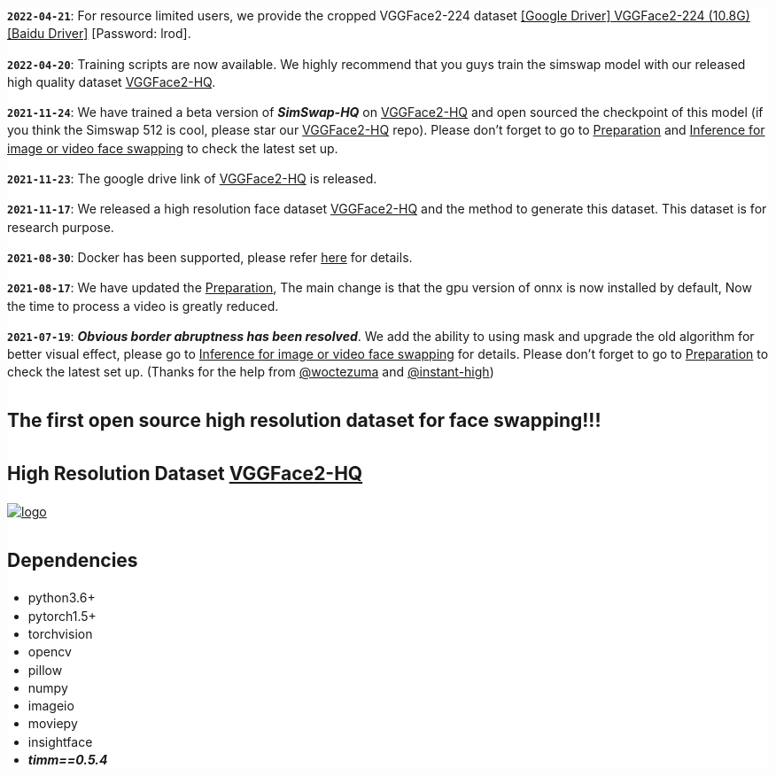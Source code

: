 **`2022-04-21`**: For resource limited users, we provide the cropped VGGFace2-224 dataset [[Google Driver] VGGFace2-224 (10.8G)](https://drive.google.com/file/d/19pWvdEHS-CEG6tW3PdxdtZ5QEymVjImc/view?usp=sharing) [[Baidu Driver]](https://pan.baidu.com/s/1OiwLJHVBSYB4AY2vEcfN0A) [Password: lrod].

**`2022-04-20`**: Training scripts are now available. We highly recommend that you guys train the simswap model with our released high quality dataset [VGGFace2-HQ](https://github.com/NNNNAI/VGGFace2-HQ).

**`2021-11-24`**: We have trained a beta version of ***SimSwap-HQ*** on [VGGFace2-HQ](https://github.com/NNNNAI/VGGFace2-HQ) and open sourced the checkpoint of this model (if you think the Simswap 512 is cool, please star our  [VGGFace2-HQ](https://github.com/NNNNAI/VGGFace2-HQ) repo). Please don’t forget to go to [Preparation](./docs/guidance/preparation.md) and [Inference for image or video face swapping](./docs/guidance/usage.md) to check the latest set up.

**`2021-11-23`**: The google drive link of [VGGFace2-HQ](https://github.com/NNNNAI/VGGFace2-HQ) is released. 

**`2021-11-17`**: We released a high resolution face dataset [VGGFace2-HQ](https://github.com/NNNNAI/VGGFace2-HQ) and the method to generate this dataset. This dataset is for research purpose. 

**`2021-08-30`**: Docker has been supported, please refer [here](https://replicate.ai/neuralchen/simswap-image) for details.

**`2021-08-17`**: We have updated the [Preparation](./docs/guidance/preparation.md), The main change is that the gpu version of onnx is now installed by default, Now the time to process a video is greatly reduced.

**`2021-07-19`**: ***Obvious border abruptness has been resolved***. We add the ability to using mask and upgrade the old algorithm for better visual effect, please go to [Inference for image or video face swapping](./docs/guidance/usage.md) for details. Please don’t forget to go to [Preparation](./docs/guidance/preparation.md) to check the latest set up. (Thanks for the help from [@woctezuma](https://github.com/woctezuma) and [@instant-high](https://github.com/instant-high))

## The first open source high resolution dataset for face swapping!!!
## High Resolution Dataset [VGGFace2-HQ](https://github.com/NNNNAI/VGGFace2-HQ)

[![logo](./docs/img/vggface2_hq_compare.png)](https://github.com/NNNNAI/VGGFace2-HQ)




## Dependencies
- python3.6+
- pytorch1.5+
- torchvision
- opencv
- pillow
- numpy
- imageio
- moviepy
- insightface
- ***timm==0.5.4***
